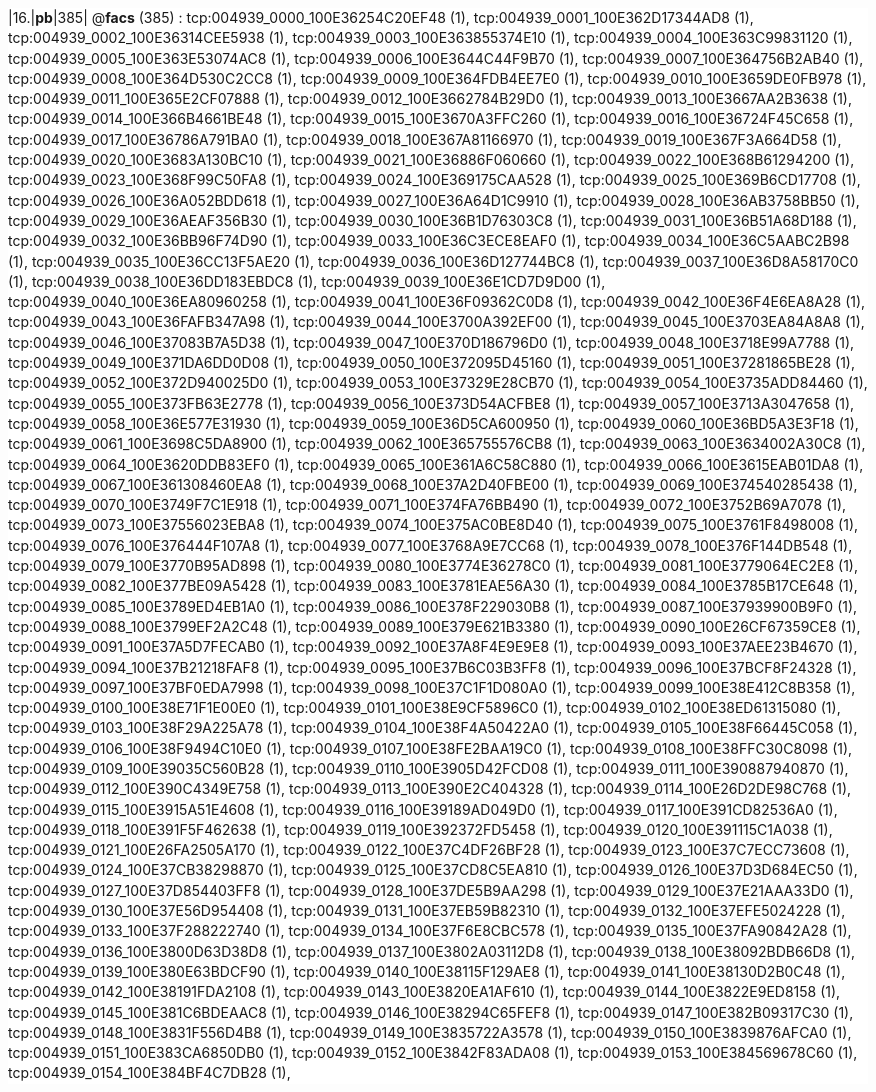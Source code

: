 |16.|__pb__|385| @__facs__ (385) : tcp:004939_0000_100E36254C20EF48 (1), tcp:004939_0001_100E362D17344AD8 (1), tcp:004939_0002_100E36314CEE5938 (1), tcp:004939_0003_100E363855374E10 (1), tcp:004939_0004_100E363C99831120 (1), tcp:004939_0005_100E363E53074AC8 (1), tcp:004939_0006_100E3644C44F9B70 (1), tcp:004939_0007_100E364756B2AB40 (1), tcp:004939_0008_100E364D530C2CC8 (1), tcp:004939_0009_100E364FDB4EE7E0 (1), tcp:004939_0010_100E3659DE0FB978 (1), tcp:004939_0011_100E365E2CF07888 (1), tcp:004939_0012_100E3662784B29D0 (1), tcp:004939_0013_100E3667AA2B3638 (1), tcp:004939_0014_100E366B4661BE48 (1), tcp:004939_0015_100E3670A3FFC260 (1), tcp:004939_0016_100E36724F45C658 (1), tcp:004939_0017_100E36786A791BA0 (1), tcp:004939_0018_100E367A81166970 (1), tcp:004939_0019_100E367F3A664D58 (1), tcp:004939_0020_100E3683A130BC10 (1), tcp:004939_0021_100E36886F060660 (1), tcp:004939_0022_100E368B61294200 (1), tcp:004939_0023_100E368F99C50FA8 (1), tcp:004939_0024_100E369175CAA528 (1), tcp:004939_0025_100E369B6CD17708 (1), tcp:004939_0026_100E36A052BDD618 (1), tcp:004939_0027_100E36A64D1C9910 (1), tcp:004939_0028_100E36AB3758BB50 (1), tcp:004939_0029_100E36AEAF356B30 (1), tcp:004939_0030_100E36B1D76303C8 (1), tcp:004939_0031_100E36B51A68D188 (1), tcp:004939_0032_100E36BB96F74D90 (1), tcp:004939_0033_100E36C3ECE8EAF0 (1), tcp:004939_0034_100E36C5AABC2B98 (1), tcp:004939_0035_100E36CC13F5AE20 (1), tcp:004939_0036_100E36D127744BC8 (1), tcp:004939_0037_100E36D8A58170C0 (1), tcp:004939_0038_100E36DD183EBDC8 (1), tcp:004939_0039_100E36E1CD7D9D00 (1), tcp:004939_0040_100E36EA80960258 (1), tcp:004939_0041_100E36F09362C0D8 (1), tcp:004939_0042_100E36F4E6EA8A28 (1), tcp:004939_0043_100E36FAFB347A98 (1), tcp:004939_0044_100E3700A392EF00 (1), tcp:004939_0045_100E3703EA84A8A8 (1), tcp:004939_0046_100E37083B7A5D38 (1), tcp:004939_0047_100E370D186796D0 (1), tcp:004939_0048_100E3718E99A7788 (1), tcp:004939_0049_100E371DA6DD0D08 (1), tcp:004939_0050_100E372095D45160 (1), tcp:004939_0051_100E37281865BE28 (1), tcp:004939_0052_100E372D940025D0 (1), tcp:004939_0053_100E37329E28CB70 (1), tcp:004939_0054_100E3735ADD84460 (1), tcp:004939_0055_100E373FB63E2778 (1), tcp:004939_0056_100E373D54ACFBE8 (1), tcp:004939_0057_100E3713A3047658 (1), tcp:004939_0058_100E36E577E31930 (1), tcp:004939_0059_100E36D5CA600950 (1), tcp:004939_0060_100E36BD5A3E3F18 (1), tcp:004939_0061_100E3698C5DA8900 (1), tcp:004939_0062_100E365755576CB8 (1), tcp:004939_0063_100E3634002A30C8 (1), tcp:004939_0064_100E3620DDB83EF0 (1), tcp:004939_0065_100E361A6C58C880 (1), tcp:004939_0066_100E3615EAB01DA8 (1), tcp:004939_0067_100E361308460EA8 (1), tcp:004939_0068_100E37A2D40FBE00 (1), tcp:004939_0069_100E374540285438 (1), tcp:004939_0070_100E3749F7C1E918 (1), tcp:004939_0071_100E374FA76BB490 (1), tcp:004939_0072_100E3752B69A7078 (1), tcp:004939_0073_100E37556023EBA8 (1), tcp:004939_0074_100E375AC0BE8D40 (1), tcp:004939_0075_100E3761F8498008 (1), tcp:004939_0076_100E376444F107A8 (1), tcp:004939_0077_100E3768A9E7CC68 (1), tcp:004939_0078_100E376F144DB548 (1), tcp:004939_0079_100E3770B95AD898 (1), tcp:004939_0080_100E3774E36278C0 (1), tcp:004939_0081_100E3779064EC2E8 (1), tcp:004939_0082_100E377BE09A5428 (1), tcp:004939_0083_100E3781EAE56A30 (1), tcp:004939_0084_100E3785B17CE648 (1), tcp:004939_0085_100E3789ED4EB1A0 (1), tcp:004939_0086_100E378F229030B8 (1), tcp:004939_0087_100E37939900B9F0 (1), tcp:004939_0088_100E3799EF2A2C48 (1), tcp:004939_0089_100E379E621B3380 (1), tcp:004939_0090_100E26CF67359CE8 (1), tcp:004939_0091_100E37A5D7FECAB0 (1), tcp:004939_0092_100E37A8F4E9E9E8 (1), tcp:004939_0093_100E37AEE23B4670 (1), tcp:004939_0094_100E37B21218FAF8 (1), tcp:004939_0095_100E37B6C03B3FF8 (1), tcp:004939_0096_100E37BCF8F24328 (1), tcp:004939_0097_100E37BF0EDA7998 (1), tcp:004939_0098_100E37C1F1D080A0 (1), tcp:004939_0099_100E38E412C8B358 (1), tcp:004939_0100_100E38E71F1E00E0 (1), tcp:004939_0101_100E38E9CF5896C0 (1), tcp:004939_0102_100E38ED61315080 (1), tcp:004939_0103_100E38F29A225A78 (1), tcp:004939_0104_100E38F4A50422A0 (1), tcp:004939_0105_100E38F66445C058 (1), tcp:004939_0106_100E38F9494C10E0 (1), tcp:004939_0107_100E38FE2BAA19C0 (1), tcp:004939_0108_100E38FFC30C8098 (1), tcp:004939_0109_100E39035C560B28 (1), tcp:004939_0110_100E3905D42FCD08 (1), tcp:004939_0111_100E390887940870 (1), tcp:004939_0112_100E390C4349E758 (1), tcp:004939_0113_100E390E2C404328 (1), tcp:004939_0114_100E26D2DE98C768 (1), tcp:004939_0115_100E3915A51E4608 (1), tcp:004939_0116_100E39189AD049D0 (1), tcp:004939_0117_100E391CD82536A0 (1), tcp:004939_0118_100E391F5F462638 (1), tcp:004939_0119_100E392372FD5458 (1), tcp:004939_0120_100E391115C1A038 (1), tcp:004939_0121_100E26FA2505A170 (1), tcp:004939_0122_100E37C4DF26BF28 (1), tcp:004939_0123_100E37C7ECC73608 (1), tcp:004939_0124_100E37CB38298870 (1), tcp:004939_0125_100E37CD8C5EA810 (1), tcp:004939_0126_100E37D3D684EC50 (1), tcp:004939_0127_100E37D854403FF8 (1), tcp:004939_0128_100E37DE5B9AA298 (1), tcp:004939_0129_100E37E21AAA33D0 (1), tcp:004939_0130_100E37E56D954408 (1), tcp:004939_0131_100E37EB59B82310 (1), tcp:004939_0132_100E37EFE5024228 (1), tcp:004939_0133_100E37F288222740 (1), tcp:004939_0134_100E37F6E8CBC578 (1), tcp:004939_0135_100E37FA90842A28 (1), tcp:004939_0136_100E3800D63D38D8 (1), tcp:004939_0137_100E3802A03112D8 (1), tcp:004939_0138_100E38092BDB66D8 (1), tcp:004939_0139_100E380E63BDCF90 (1), tcp:004939_0140_100E38115F129AE8 (1), tcp:004939_0141_100E38130D2B0C48 (1), tcp:004939_0142_100E38191FDA2108 (1), tcp:004939_0143_100E3820EA1AF610 (1), tcp:004939_0144_100E3822E9ED8158 (1), tcp:004939_0145_100E381C6BDEAAC8 (1), tcp:004939_0146_100E38294C65FEF8 (1), tcp:004939_0147_100E382B09317C30 (1), tcp:004939_0148_100E3831F556D4B8 (1), tcp:004939_0149_100E3835722A3578 (1), tcp:004939_0150_100E3839876AFCA0 (1), tcp:004939_0151_100E383CA6850DB0 (1), tcp:004939_0152_100E3842F83ADA08 (1), tcp:004939_0153_100E384569678C60 (1), tcp:004939_0154_100E384BF4C7DB28 (1),